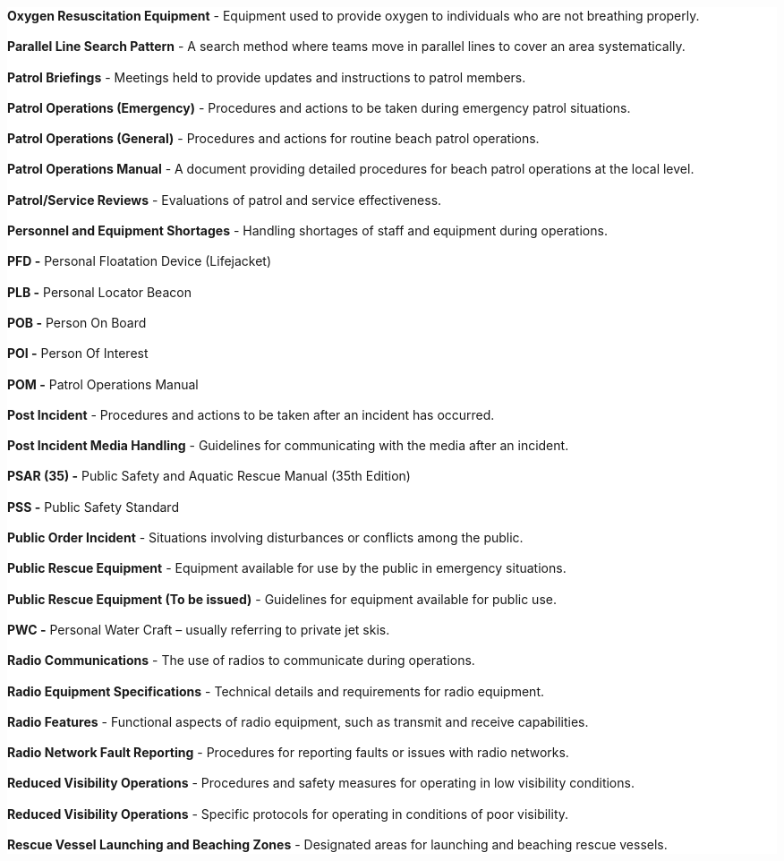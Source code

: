 **Oxygen Resuscitation Equipment** - Equipment used to provide oxygen to individuals who are not breathing properly.

**Parallel Line Search Pattern** - A search method where teams move in parallel lines to cover an area systematically.

**Patrol Briefings** - Meetings held to provide updates and instructions to patrol members.

**Patrol Operations (Emergency)** - Procedures and actions to be taken during emergency patrol situations.

**Patrol Operations (General)** - Procedures and actions for routine beach patrol operations.

**Patrol Operations Manual** - A document providing detailed procedures for beach patrol operations at the local level.

**Patrol/Service Reviews** - Evaluations of patrol and service effectiveness.

**Personnel and Equipment Shortages** - Handling shortages of staff and equipment during operations.

**PFD -** Personal Floatation Device (Lifejacket)

**PLB -** Personal Locator Beacon

**POB -** Person On Board

**POI -** Person Of Interest

**POM -** Patrol Operations Manual

**Post Incident** - Procedures and actions to be taken after an incident has occurred.

**Post Incident Media Handling** - Guidelines for communicating with the media after an incident.

**PSAR (35) -** Public Safety and Aquatic Rescue Manual (35th Edition)

**PSS -** Public Safety Standard

**Public Order Incident** - Situations involving disturbances or conflicts among the public.

**Public Rescue Equipment** - Equipment available for use by the public in emergency situations.

**Public Rescue Equipment (To be issued)** - Guidelines for equipment available for public use.

**PWC -** Personal Water Craft – usually referring to private jet skis.

**Radio Communications** - The use of radios to communicate during operations.

**Radio Equipment Specifications** - Technical details and requirements for radio equipment.

**Radio Features** - Functional aspects of radio equipment, such as transmit and receive capabilities.

**Radio Network Fault Reporting** - Procedures for reporting faults or issues with radio networks.

**Reduced Visibility Operations** - Procedures and safety measures for operating in low visibility conditions.

**Reduced Visibility Operations** - Specific protocols for operating in conditions of poor visibility.

**Rescue Vessel Launching and Beaching Zones** - Designated areas for launching and beaching rescue vessels.
